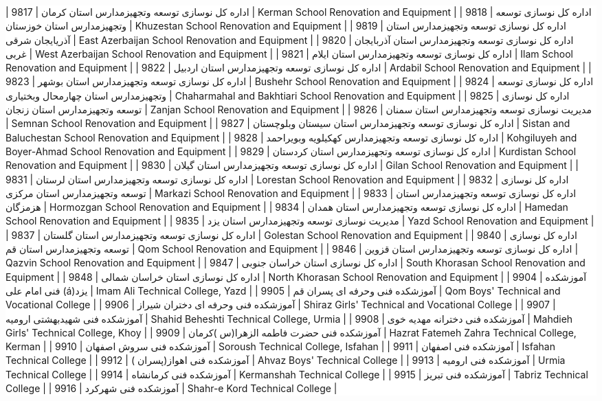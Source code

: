 | 9817 | اداره کل نوسازی توسعه وتجهیزمدارس استان کرمان | Kerman School Renovation and Equipment |
| 9818 | اداره کل نوسازی توسعه وتجهیزمدارس استان خوزستان | Khuzestan School Renovation and Equipment |
| 9819 | اداره کل نوسازی توسعه وتجهیزمدارس استان آذریایجان شرقی | East Azerbaijan School Renovation and Equipment |
| 9820 | اداره کل نوسازی توسعه وتجهیزمدارس استان آذربایجان غربی | West Azerbaijan School Renovation and Equipment |
| 9821 | اداره کل نوسازی توسعه وتجهیزمدارس استان ایلام | Ilam School Renovation and Equipment |
| 9822 | اداره کل نوسازی توسعه وتجهیزمدارس استان اردبیل | Ardabil School Renovation and Equipment |
| 9823 | اداره کل نوسازی توسعه وتجهیزمدارس استان بوشهر | Bushehr School Renovation and Equipment |
| 9824 | اداره کل نوسازی توسعه وتجهیزمدارس استان چهارمحال وبختیاری | Chaharmahal and Bakhtiari School Renovation and Equipment |
| 9825 | اداره کل نوسازی توسعه وتجهیزمدارس استان زنجان | Zanjan School Renovation and Equipment |
| 9826 | مدیریت نوسازی توسعه وتجهیزمدارس استان سمنان | Semnan School Renovation and Equipment |
| 9827 | اداره کل نوسازی توسعه وتجهیزمدارس استان سیستان وبلوچستان | Sistan and Baluchestan School Renovation and Equipment |
| 9828 | اداره کل نوسازی توسعه وتجهیزمدارس کهکیلویه وبویراحمد | Kohgiluyeh and Boyer-Ahmad School Renovation and Equipment |
| 9829 | اداره کل نوسازی توسعه وتجهیزمدارس استان کردستان | Kurdistan School Renovation and Equipment |
| 9830 | اداره کل نوسازی توسعه وتجهیزمدارس استان گیلان | Gilan School Renovation and Equipment |
| 9831 | اداره کل نوسازی توسعه وتجهیزمدارس استان لرستان | Lorestan School Renovation and Equipment |
| 9832 | اداره کل نوسازی توسعه وتجهیزمدارس استان مرکزی | Markazi School Renovation and Equipment |
| 9833 | اداره کل نوسازی توسعه وتجهیزمدارس استان هزمزگان | Hormozgan School Renovation and Equipment |
| 9834 | اداره کل نوسازی توسعه وتجهیزمدارس استان همدان | Hamedan School Renovation and Equipment |
| 9835 | مدیریت نوسازی توسعه وتجهیزمدارس استان یزد | Yazd School Renovation and Equipment |
| 9837 | اداره کل نوسازی توسعه وتجهیزمدارس استان گلستان | Golestan School Renovation and Equipment |
| 9840 | اداره کل نوسازی توسعه وتجهیزمدارس استان قم | Qom School Renovation and Equipment |
| 9846 | اداره کل نوسازی توسعه وتجهیزمدارس استان قزوین | Qazvin School Renovation and Equipment |
| 9847 | اداره کل نوسازی استان خراسان جنوبی | South Khorasan School Renovation and Equipment |
| 9848 | اداره کل نوسازی استان خراسان شمالی | North Khorasan School Renovation and Equipment |
| 9904 | آموزشکده فنی امام علی (á)یزد | Imam Ali Technical College, Yazd |
| 9905 | آموزشکده فنی وحرفه ای پسران قم | Qom Boys' Technical and Vocational College |
| 9906 | آموزشکده فنی وحرفه ای دختران شیراز | Shiraz Girls' Technical and Vocational College |
| 9907 | آموزشکده فنی شهیدبهشتی ارومیه | Shahid Beheshti Technical College, Urmia |
| 9908 | آموزشکده فنی دخترانه مهدیه خوی | Mahdieh Girls' Technical College, Khoy |
| 9909 | آموزشکده فنی حضرت فاطمه الزهرا(س )کرمان | Hazrat Fatemeh Zahra Technical College, Kerman |
| 9910 | آموزشکده فنی سروش اصفهان | Soroush Technical College, Isfahan |
| 9911 | آموزشکده فنی اصفهان | Isfahan Technical College |
| 9912 | آموزشکده فنی اهواز(پسران ) | Ahvaz Boys' Technical College |
| 9913 | آموزشکده فنی ارومیه | Urmia Technical College |
| 9914 | آموزشکده فنی کرمانشاه | Kermanshah Technical College |
| 9915 | آموزشکده فنی تبریز | Tabriz Technical College |
| 9916 | آموزشکده فنی شهرکرد | Shahr-e Kord Technical College |